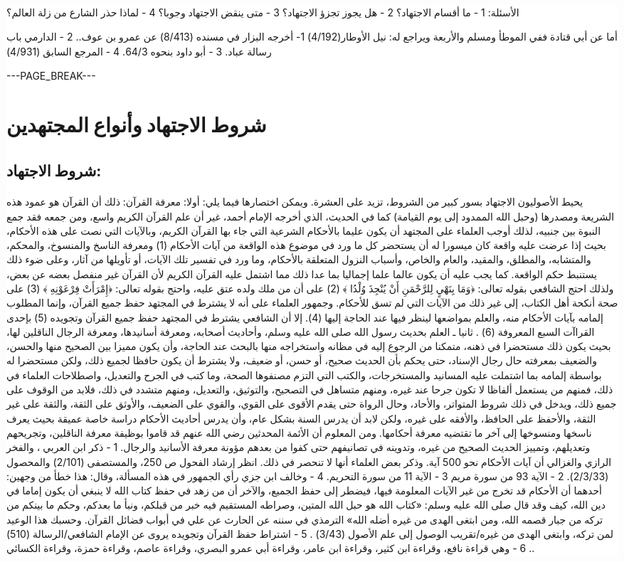 الأسئلة: 1 - ما أقسام الاجتهاد؟ 2 - هل يجوز تجزؤ الاجتهاد؟ 3 - متى ينقض الاجتهاد وجوبا؟ 4 - لماذا حذر الشارع من زلة العالم؟

أما عن أبي قتادة ففي الموطأ ومسلم والأربعة ويراجع له: نيل الأوطار(4/192) 1- أخرجه البزار في مسنده (8/413) عن عمرو بن عوف.. 2 - الدارمي باب رسالة عباد. 3 - أبو داود بنحوه 64/3. 4 - المرجع السابق (4/931)

---PAGE_BREAK---

# شروط الاجتهاد وأنواع المجتهدين 

## شروط الاجتهاد:

يحيط الأصوليون الاجتهاد بسور كبير من الشروط، تزيد على العشرة. ويمكن اختصارها فيما يلي:
أولا: معرفة القرآن: ذلك أن القرآن هو عمود هذه الشريعة ومصدرها (وحبل الله الممدود إلى يوم القيامة) كما في الحديث، الذي أخرجه الإمام أحمد، غير أن علم القرآن الكريم واسع، ومن جمعه فقد جمع النبوة بين جنبيه، لذلك أوجب العلماء على المجتهد أن يكون عليما بالأحكام الشرعية التي جاء بها القرآن الكريم، وبالآيات التي نصت على هذه الأحكام، بحيث إذا عرضت عليه واقعة كان ميسورا له أن يستحضر كل ما ورد في موضوع هذه الواقعة من آيات الأحكام (1) ومعرفة الناسخ والمنسوخ، والمحكم، والمتشابه، والمطلق، والمقيد، والعام والخاص، وأسباب النزول المتعلقة بالأحكام، وما ورد في تفسير تلك الآيات، أو تأويلها من آثار، وعلى ضوء ذلك يستنبط حكم الواقعة.
كما يجب عليه أن يكون عالما علما إجماليا بما عدا ذلك مما اشتمل عليه القرآن الكريم لأن القرآن غير منفصل بعضه عن بعض، ولذلك احتج الشافعي بقوله تعالى: ﴿وَمَا بِنَهْيٍ لِلرَّحْمَنِ أَنْ يُنْجِذَ وُلْدُا ﴾ (2) على أن من ملك ولده عتق عليه، واحتج بقوله تعالى: ﴿إِمْرَأَتْ فِرْعَوْنِهِ ﴾ (3) على صحة أنكحة أهل الكتاب، إلى غير ذلك من الآيات التي لم تسق للأحكام. وجمهور العلماء على أنه لا يشترط في المجتهد حفظ جميع القرآن، وإنما المطلوب إلمامه بآيات الأحكام منه، والعلم بمواضعها لينظر فيها عند الحاجة إليها (4).
إلا أن الشافعي يشترط في المجتهد حفظ جميع القرآن وتجويده (5) بإحدى القراآت السبع المعروفة (6) .
ثانيا ـ العلم بحديث رسول الله صلى الله عليه وسلم، وأحاديث أصحابه، ومعرفة أسانيدها، ومعرفة الرجال الناقلين لها، بحيث يكون ذلك مستحضرا في ذهنه، متمكنا من الرجوع إليه في مظانه واستخراجه منها بالبحث عند الحاجة، وأن يكون مميزا بين الصحيح منها والحسن، والضعيف بمعرفته حال رجال الإسناد، حتى يحكم بأن الحديث صحيح، أو حسن، أو ضعيف، ولا يشترط أن يكون حافظا لجميع ذلك، ولكن مستحضرا له بواسطة إلمامه بما اشتملت عليه المسانيد والمستخرجات، والكتب التي التزم مصنفوها الصحة، وما كتب في الجرح والتعديل، واصطلاحات العلماء في ذلك، فمنهم من يستعمل ألفاظا لا تكون جرحا عند غيره، ومنهم متساهل في التصحيح، والتوثيق، والتعديل، ومنهم متشدد في ذلك، فلابد من الوقوف على جميع ذلك، ويدخل في ذلك شروط المتواتر، والأحاد، وحال الرواة حتى يقدم الأقوى على القوي، والقوي على الضعيف، والأوثق على الثقة، والثقة على غير الثقة، والأحفظ على الحافظ، والأفقه على غيره، ولكن لابد أن يدرس السنة بشكل عام، وأن يدرس أحاديث الأحكام دراسة خاصة عميقة بحيث يعرف ناسخها ومنسوخها إلى آخر ما تقتضيه معرفة أحكامها.
ومن المعلوم أن الأئمة المحدثين رضي الله عنهم قد قاموا بوظيفة معرفة الناقلين، وتجريحهم وتعديلهم، وتمييز الحديث الصحيح من غيره، وتدوينه في تصانيفهم حتى كفوا من بعدهم مؤونة معرفة الأسانيد والرجال.
1 - ذكر ابن العربي ، والفخر الرازي والغزالي أن آيات الأحكام نحو 500 آية. وذكر بعض العلماء أنها لا تنحصر في ذلك. انظر إرشاد الفحول ص 250، والمستصفى (2/101) والمحصول (2/3/33).
2 - الآية 93 من سورة مريم
3 - الآية 11 من سورة التحريم.
4 - وخالف ابن جزي رأي الجمهور في هذه المسألة، وقال: هذا خطأ من وجهين: أحدهما أن الأحكام قد تخرج من غير الآيات المعلومة فيها، فيضطر إلى حفظ الجميع، والآخر أن من زهد في حفظ كتاب الله لا ينبغي أن يكون إماما في دين الله، كيف وقد قال صلى الله عليه وسلم: «كتاب الله هو حبل الله المتين، وصراطه المستقيم فيه خبر من قبلكم، ونبأ ما بعدكم، وحكم ما بينكم من تركه من جبار قصمه الله، ومن ابتغى الهدى من غيره أضله الله» الترمذي في سننه عن الحارث عن علي في أبواب فضائل القرآن. وحسبك هذا الوعيد لمن تركه، وابتغى الهدى من غيره/تقريب الوصول إلى علم الأصول (3/43) .
5 - اشتراط حفظ القرآن وتجويده يروى عن الإمام الشافعي/الرسالة (510) .
6 - وهي قراءة نافع، وقراءة ابن كثير، وقراءة ابن عامر، وقراءة أبي عمرو البصري، وقراءة عاصم، وقراءة حمزة، وقراءة الكسائي.
